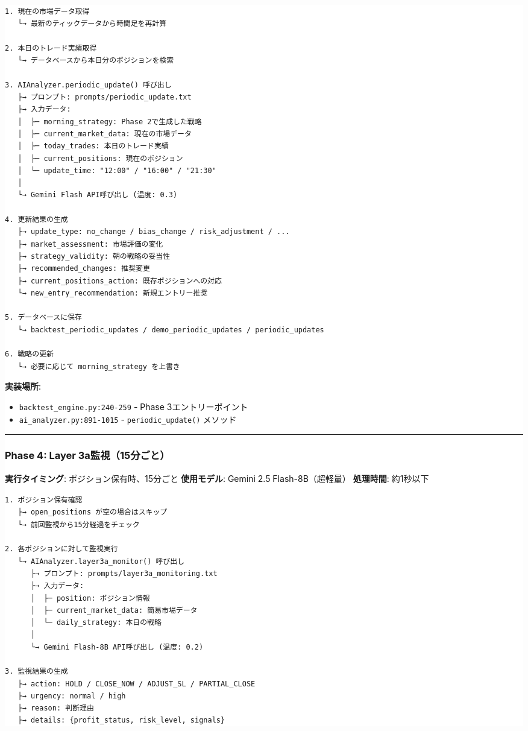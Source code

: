 ```
1. 現在の市場データ取得
   └→ 最新のティックデータから時間足を再計算

2. 本日のトレード実績取得
   └→ データベースから本日分のポジションを検索

3. AIAnalyzer.periodic_update() 呼び出し
   ├→ プロンプト: prompts/periodic_update.txt
   ├→ 入力データ:
   │  ├─ morning_strategy: Phase 2で生成した戦略
   │  ├─ current_market_data: 現在の市場データ
   │  ├─ today_trades: 本日のトレード実績
   │  ├─ current_positions: 現在のポジション
   │  └─ update_time: "12:00" / "16:00" / "21:30"
   │
   └→ Gemini Flash API呼び出し (温度: 0.3)

4. 更新結果の生成
   ├→ update_type: no_change / bias_change / risk_adjustment / ...
   ├→ market_assessment: 市場評価の変化
   ├→ strategy_validity: 朝の戦略の妥当性
   ├→ recommended_changes: 推奨変更
   ├→ current_positions_action: 既存ポジションへの対応
   └→ new_entry_recommendation: 新規エントリー推奨

5. データベースに保存
   └→ backtest_periodic_updates / demo_periodic_updates / periodic_updates

6. 戦略の更新
   └→ 必要に応じて morning_strategy を上書き
```

**実装場所**:
- `backtest_engine.py:240-259` - Phase 3エントリーポイント
- `ai_analyzer.py:891-1015` - `periodic_update()` メソッド

---

### Phase 4: Layer 3a監視（15分ごと）

**実行タイミング**: ポジション保有時、15分ごと
**使用モデル**: Gemini 2.5 Flash-8B（超軽量）
**処理時間**: 約1秒以下

```
1. ポジション保有確認
   ├→ open_positions が空の場合はスキップ
   └→ 前回監視から15分経過をチェック

2. 各ポジションに対して監視実行
   └→ AIAnalyzer.layer3a_monitor() 呼び出し
      ├→ プロンプト: prompts/layer3a_monitoring.txt
      ├→ 入力データ:
      │  ├─ position: ポジション情報
      │  ├─ current_market_data: 簡易市場データ
      │  └─ daily_strategy: 本日の戦略
      │
      └→ Gemini Flash-8B API呼び出し (温度: 0.2)

3. 監視結果の生成
   ├→ action: HOLD / CLOSE_NOW / ADJUST_SL / PARTIAL_CLOSE
   ├→ urgency: normal / high
   ├→ reason: 判断理由
   ├→ details: {profit_status, risk_level, signals}
```